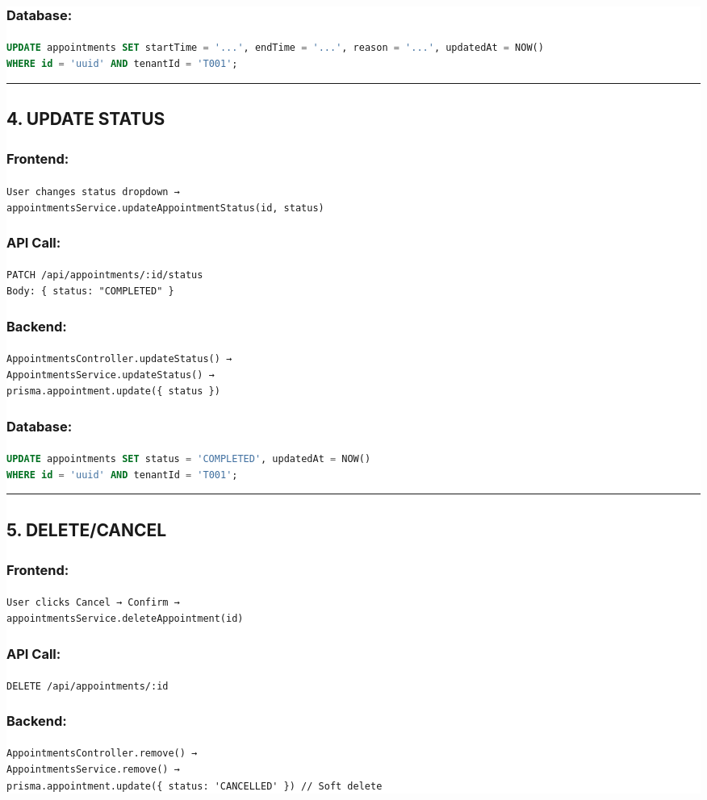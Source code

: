 ### Database:
```sql
UPDATE appointments SET startTime = '...', endTime = '...', reason = '...', updatedAt = NOW()
WHERE id = 'uuid' AND tenantId = 'T001';
```

---

## 4. UPDATE STATUS

### Frontend:
```
User changes status dropdown →
appointmentsService.updateAppointmentStatus(id, status)
```

### API Call:
```
PATCH /api/appointments/:id/status
Body: { status: "COMPLETED" }
```

### Backend:
```
AppointmentsController.updateStatus() →
AppointmentsService.updateStatus() →
prisma.appointment.update({ status })
```

### Database:
```sql
UPDATE appointments SET status = 'COMPLETED', updatedAt = NOW()
WHERE id = 'uuid' AND tenantId = 'T001';
```

---

## 5. DELETE/CANCEL

### Frontend:
```
User clicks Cancel → Confirm →
appointmentsService.deleteAppointment(id)
```

### API Call:
```
DELETE /api/appointments/:id
```

### Backend:
```
AppointmentsController.remove() →
AppointmentsService.remove() →
prisma.appointment.update({ status: 'CANCELLED' }) // Soft delete
```
